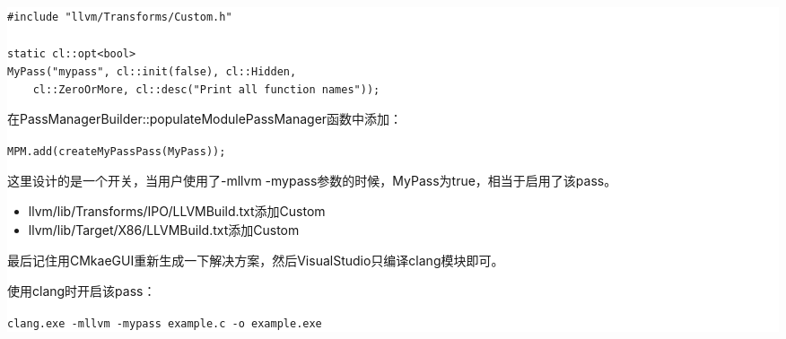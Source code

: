 ```
#include "llvm/Transforms/Custom.h"

static cl::opt<bool>
MyPass("mypass", cl::init(false), cl::Hidden,
	cl::ZeroOrMore, cl::desc("Print all function names"));
```
在PassManagerBuilder::populateModulePassManager函数中添加：
```
MPM.add(createMyPassPass(MyPass));
```
这里设计的是一个开关，当用户使用了-mllvm -mypass参数的时候，MyPass为true，相当于启用了该pass。

- llvm/lib/Transforms/IPO/LLVMBuild.txt添加Custom
- llvm/lib/Target/X86/LLVMBuild.txt添加Custom


最后记住用CMkaeGUI重新生成一下解决方案，然后VisualStudio只编译clang模块即可。

使用clang时开启该pass：
```
clang.exe -mllvm -mypass example.c -o example.exe
```
